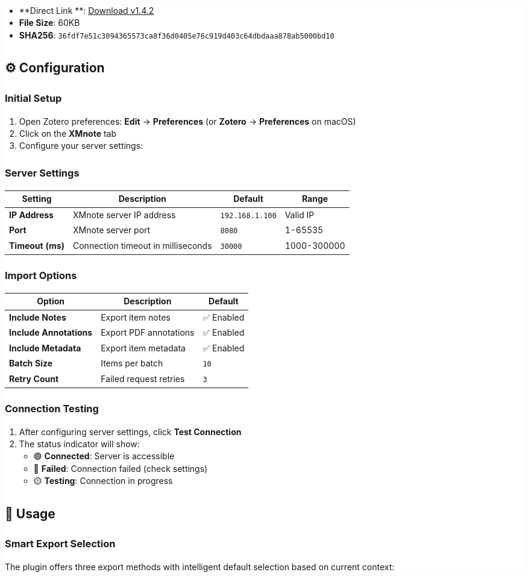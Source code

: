 - **Direct Link
  **: [Download v1.4.2](https://github.com/Zonezzc/zotero-xmnote/releases/download/v1.4.2/zotero-xmnote-plugin.xpi)
- **File Size**: 60KB
- **SHA256**: `36fdf7e51c3094365573ca8f36d0405e76c919d403c64dbdaaa878ab5000bd10`

## ⚙️ Configuration

### Initial Setup

1. Open Zotero preferences: **Edit** → **Preferences** (or **Zotero** → **Preferences** on macOS)
2. Click on the **XMnote** tab
3. Configure your server settings:

### Server Settings

| Setting          | Description                        | Default         | Range       |
| ---------------- | ---------------------------------- | --------------- | ----------- |
| **IP Address**   | XMnote server IP address           | `192.168.1.100` | Valid IP    |
| **Port**         | XMnote server port                 | `8080`          | 1-65535     |
| **Timeout (ms)** | Connection timeout in milliseconds | `30000`         | 1000-300000 |

### Import Options

| Option                  | Description            | Default    |
| ----------------------- | ---------------------- | ---------- |
| **Include Notes**       | Export item notes      | ✅ Enabled |
| **Include Annotations** | Export PDF annotations | ✅ Enabled |
| **Include Metadata**    | Export item metadata   | ✅ Enabled |
| **Batch Size**          | Items per batch        | `10`       |
| **Retry Count**         | Failed request retries | `3`        |

### Connection Testing

1. After configuring server settings, click **Test Connection**
2. The status indicator will show:
   - 🟢 **Connected**: Server is accessible
   - 🔴 **Failed**: Connection failed (check settings)
   - 🟡 **Testing**: Connection in progress

## 🚀 Usage

### Smart Export Selection

The plugin offers three export methods with intelligent default selection based on current context:
